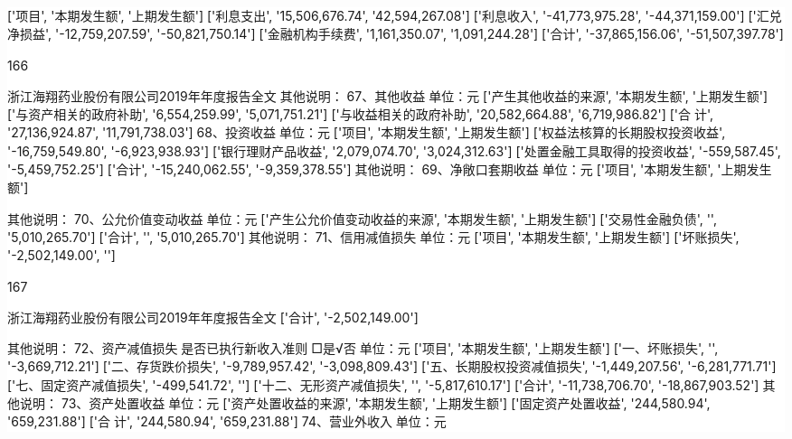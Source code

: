 ['项目', '本期发生额', '上期发生额']
['利息支出', '15,506,676.74', '42,594,267.08']
['利息收入', '-41,773,975.28', '-44,371,159.00']
['汇兑净损益', '-12,759,207.59', '-50,821,750.14']
['金融机构手续费', '1,161,350.07', '1,091,244.28']
['合计', '-37,865,156.06', '-51,507,397.78']

166

浙江海翔药业股份有限公司2019年年度报告全文
其他说明：
67、其他收益
单位：元
['产生其他收益的来源', '本期发生额', '上期发生额']
['与资产相关的政府补助', '6,554,259.99', '5,071,751.21']
['与收益相关的政府补助', '20,582,664.88', '6,719,986.82']
['合 计', '27,136,924.87', '11,791,738.03']
68、投资收益
单位：元
['项目', '本期发生额', '上期发生额']
['权益法核算的长期股权投资收益', '-16,759,549.80', '-6,923,938.93']
['银行理财产品收益', '2,079,074.70', '3,024,312.63']
['处置金融工具取得的投资收益', '-559,587.45', '-5,459,752.25']
['合计', '-15,240,062.55', '-9,359,378.55']
其他说明：
69、净敞口套期收益
单位：元
['项目', '本期发生额', '上期发生额']

其他说明：
70、公允价值变动收益
单位：元
['产生公允价值变动收益的来源', '本期发生额', '上期发生额']
['交易性金融负债', '', '5,010,265.70']
['合计', '', '5,010,265.70']
其他说明：
71、信用减值损失
单位：元
['项目', '本期发生额', '上期发生额']
['坏账损失', '-2,502,149.00', '']

167

浙江海翔药业股份有限公司2019年年度报告全文
['合计', '-2,502,149.00']

其他说明：
72、资产减值损失
是否已执行新收入准则
□是√否
单位：元
['项目', '本期发生额', '上期发生额']
['一、坏账损失', '', '-3,669,712.21']
['二、存货跌价损失', '-9,789,957.42', '-3,098,809.43']
['五、长期股权投资减值损失', '-1,449,207.56', '-6,281,771.71']
['七、固定资产减值损失', '-499,541.72', '']
['十二、无形资产减值损失', '', '-5,817,610.17']
['合计', '-11,738,706.70', '-18,867,903.52']
其他说明：
73、资产处置收益
单位：元
['资产处置收益的来源', '本期发生额', '上期发生额']
['固定资产处置收益', '244,580.94', '659,231.88']
['合 计', '244,580.94', '659,231.88']
74、营业外收入
单位：元